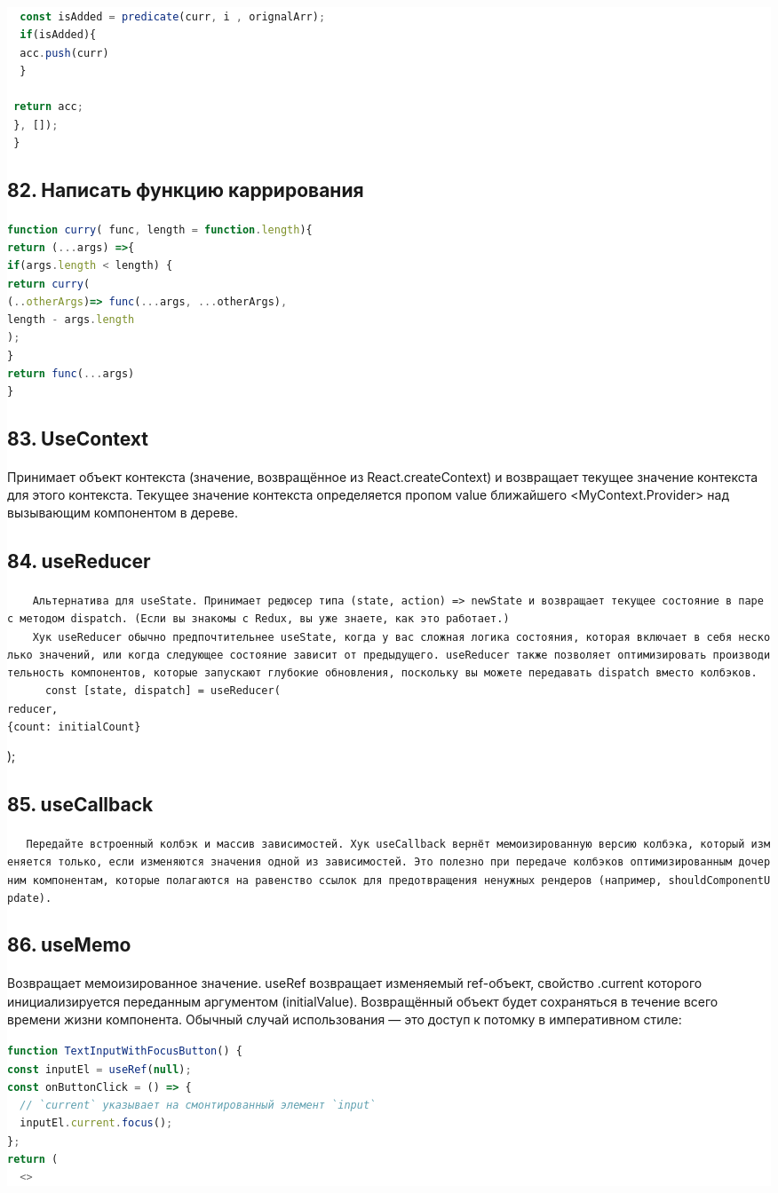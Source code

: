   ```javascript
    const isAdded = predicate(curr, i , orignalArr);
    if(isAdded){
    acc.push(curr)
    }
   
   return acc;
   }, []);
   }
 ```     
   ## 82.  Написать  функцию каррирования
   ```javascript
function curry( func, length = function.length){
return (...args) =>{
  if(args.length < length) {  
  return curry(
  (..otherArgs)=> func(...args, ...otherArgs),
 length - args.length
  );
}
return func(...args)
}
``` 
  ## 83.   UseContext  
   Принимает объект контекста (значение, возвращённое из React.createContext) и возвращает текущее значение контекста для этого контекста. Текущее значение контекста определяется пропом value ближайшего <MyContext.Provider> над вызывающим компонентом в дереве.   
  ## 84.   useReducer  
        Альтернатива для useState. Принимает редюсер типа (state, action) => newState и возвращает текущее состояние в паре с методом dispatch. (Если вы знакомы с Redux, вы уже знаете, как это работает.)
        Хук useReducer обычно предпочтительнее useState, когда у вас сложная логика состояния, которая включает в себя несколько значений, или когда следующее состояние зависит от предыдущего. useReducer также позволяет оптимизировать производительность компонентов, которые запускают глубокие обновления, поскольку вы можете передавать dispatch вместо колбэков.
          const [state, dispatch] = useReducer(
    reducer,
    {count: initialCount}
  );
  
  ## 85.  useCallback  
       Передайте встроенный колбэк и массив зависимостей. Хук useCallback вернёт мемоизированную версию колбэка, который изменяется только, если изменяются значения одной из зависимостей. Это полезно при передаче колбэков оптимизированным дочерним компонентам, которые полагаются на равенство ссылок для предотвращения ненужных рендеров (например, shouldComponentUpdate).       
  ## 86.  useMemo  
  Возвращает мемоизированное значение.
useRef возвращает изменяемый ref-объект, свойство .current которого инициализируется переданным аргументом (initialValue). Возвращённый объект будет сохраняться в течение всего времени жизни компонента.
Обычный случай использования — это доступ к потомку в императивном стиле:
  ```javascript
function TextInputWithFocusButton() {
  const inputEl = useRef(null);
  const onButtonClick = () => {
    // `current` указывает на смонтированный элемент `input`
    inputEl.current.focus();
  };
  return (
    <>
  ```